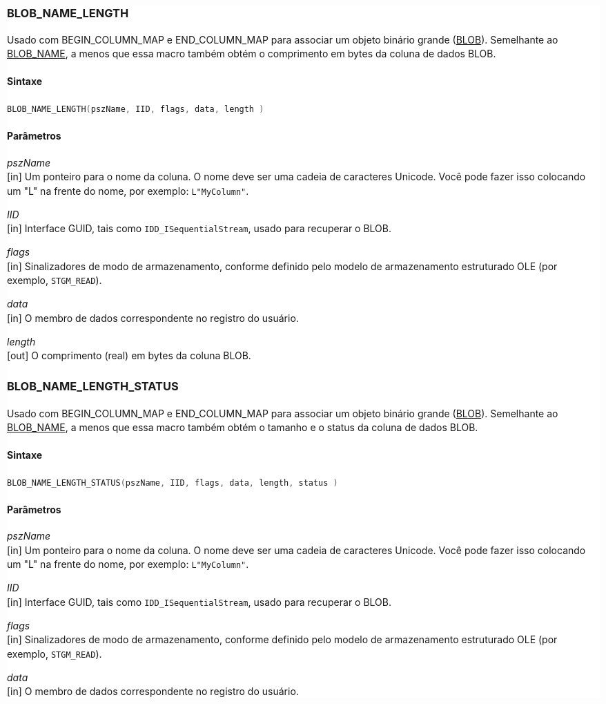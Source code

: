 ### <a name="blob_name_length"></a> BLOB_NAME_LENGTH
Usado com BEGIN_COLUMN_MAP e END_COLUMN_MAP para associar um objeto binário grande ([BLOB](https://msdn.microsoft.com/library/ms711511.aspx)). Semelhante ao [BLOB_NAME](../../data/oledb/blob-name.md), a menos que essa macro também obtém o comprimento em bytes da coluna de dados BLOB.  
  
#### <a name="syntax"></a>Sintaxe  
  
```cpp
BLOB_NAME_LENGTH(pszName, IID, flags, data, length )  
```  
  
#### <a name="parameters"></a>Parâmetros  
 *pszName*  
 [in] Um ponteiro para o nome da coluna. O nome deve ser uma cadeia de caracteres Unicode. Você pode fazer isso colocando um "L" na frente do nome, por exemplo: `L"MyColumn"`.  
  
 *IID*  
 [in] Interface GUID, tais como `IDD_ISequentialStream`, usado para recuperar o BLOB.  
  
 *flags*  
 [in] Sinalizadores de modo de armazenamento, conforme definido pelo modelo de armazenamento estruturado OLE (por exemplo, `STGM_READ`).  
  
 *data*  
 [in] O membro de dados correspondente no registro do usuário.  
  
 *length*  
 [out] O comprimento (real) em bytes da coluna BLOB.  

### <a name="blob_name_length_status"></a> BLOB_NAME_LENGTH_STATUS
Usado com BEGIN_COLUMN_MAP e END_COLUMN_MAP para associar um objeto binário grande ([BLOB](https://msdn.microsoft.com/library/ms711511.aspx)). Semelhante ao [BLOB_NAME](../../data/oledb/blob-name.md), a menos que essa macro também obtém o tamanho e o status da coluna de dados BLOB.  
  
#### <a name="syntax"></a>Sintaxe  
  
```cpp
BLOB_NAME_LENGTH_STATUS(pszName, IID, flags, data, length, status )  
```  
  
#### <a name="parameters"></a>Parâmetros  
 *pszName*  
 [in] Um ponteiro para o nome da coluna. O nome deve ser uma cadeia de caracteres Unicode. Você pode fazer isso colocando um "L" na frente do nome, por exemplo: `L"MyColumn"`.  
  
 *IID*  
 [in] Interface GUID, tais como `IDD_ISequentialStream`, usado para recuperar o BLOB.  
  
 *flags*  
 [in] Sinalizadores de modo de armazenamento, conforme definido pelo modelo de armazenamento estruturado OLE (por exemplo, `STGM_READ`).  
  
 *data*  
 [in] O membro de dados correspondente no registro do usuário.  
  